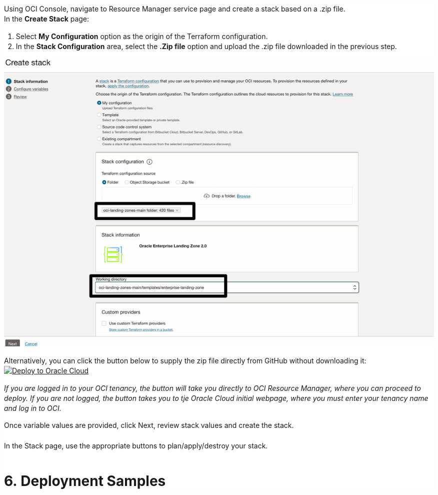 Using OCI Console, navigate to Resource Manager service page and create a stack based on a .zip file. <br />
In the **Create Stack** page:<br />

1. Select **My Configuration** option as the origin of the Terraform configuration.<br />
2. In the **Stack Configuration** area, select the **.Zip file** option and upload the .zip file downloaded in the previous step.<br />

![Create Stack](<../../images/oelz_create_stack.png> "Create Stack")

Alternatively, you can click the button below to supply the zip file directly from GitHub without downloading it:
[![Deploy to Oracle Cloud](https://oci-resourcemanager-plugin.plugins.oci.oraclecloud.com/latest/deploy-to-oracle-cloud.svg)](https://cloud.oracle.com/resourcemanager/stacks/create?zipUrl=https://github.com/oracle-quickstart/oci-landing-zones/archive/refs/tags/v2.2.0.zip)

*If you are logged in to your OCI tenancy, the button will take you directly to OCI Resource Manager, where you can proceed to deploy. If you are not logged, the button takes you to tje Oracle Cloud initial webpage, where you must enter your tenancy name and log in to OCI.*

Once variable values are provided, click Next, review stack values and create the stack. <br />
<br />
In the Stack page, use the appropriate buttons to plan/apply/destroy your stack.<br />

# <a name="samples"></a>6. Deployment Samples

